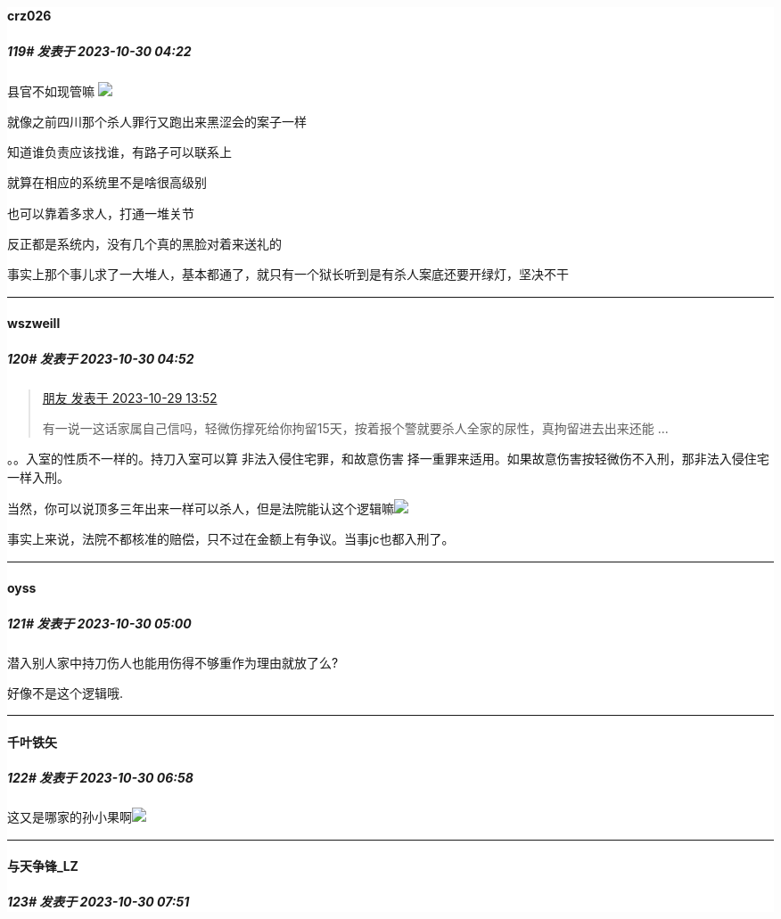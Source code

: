 ####  crz026  
##### 119#       发表于 2023-10-30 04:22

县官不如现管嘛
<img src="https://static.saraba1st.com/image/smiley/face2017/002.png" referrerpolicy="no-referrer">

就像之前四川那个杀人罪行又跑出来黑涩会的案子一样

知道谁负责应该找谁，有路子可以联系上

就算在相应的系统里不是啥很高级别

也可以靠着多求人，打通一堆关节

反正都是系统内，没有几个真的黑脸对着来送礼的

事实上那个事儿求了一大堆人，基本都通了，就只有一个狱长听到是有杀人案底还要开绿灯，坚决不干


*****

####  wszweill  
##### 120#       发表于 2023-10-30 04:52

<blockquote><a href="httphttps://bbs.saraba1st.com/2b/forum.php?mod=redirect&amp;goto=findpost&amp;pid=62875607&amp;ptid=2158569" target="_blank">朋友 发表于 2023-10-29 13:52</a>

有一说一这话家属自己信吗，轻微伤撑死给你拘留15天，按着报个警就要杀人全家的尿性，真拘留进去出来还能 ...</blockquote>
。。入室的性质不一样的。持刀入室可以算 非法入侵住宅罪，和故意伤害 择一重罪来适用。如果故意伤害按轻微伤不入刑，那非法入侵住宅一样入刑。

当然，你可以说顶多三年出来一样可以杀人，但是法院能认这个逻辑嘛<img src="https://static.saraba1st.com/image/smiley/face2017/067.png" referrerpolicy="no-referrer">

事实上来说，法院不都核准的赔偿，只不过在金额上有争议。当事jc也都入刑了。


*****

####  oyss  
##### 121#       发表于 2023-10-30 05:00

潜入别人家中持刀伤人也能用伤得不够重作为理由就放了么?

好像不是这个逻辑哦.


*****

####  千叶铁矢  
##### 122#       发表于 2023-10-30 06:58

这又是哪家的孙小果啊<img src="https://static.saraba1st.com/image/smiley/face2017/047.png" referrerpolicy="no-referrer">


*****

####  与天争锋_LZ  
##### 123#       发表于 2023-10-30 07:51
